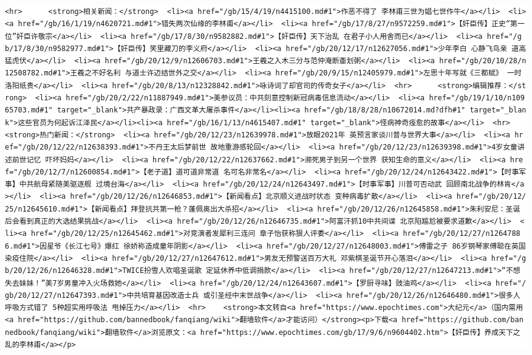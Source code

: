     <hr>      <strong>相关新闻：</strong>  <li><a href="/gb/15/4/19/n4415100.md#1">作恶不得了 李林甫三世为娼七世作牛</a></li>  <li><a href="/gb/16/1/19/n4620721.md#1">错失两次仙缘的李林甫</a></li>  <li><a href="/gb/17/8/27/n9572259.md#1">【奸臣传】正史“第一位”奸臣许敬宗</a></li>  <li><a href="/gb/17/8/30/n9582882.md#1">【奸臣传】天下治乱 在君子小人用舍而已</a></li>  <li><a href="/gb/17/8/30/n9582977.md#1">【奸臣传】笑里藏刀的李义府</a></li>  <li><a href="/gb/20/12/17/n12627056.md#1">少年李白 心静飞鸟亲 道高猛虎伏</a></li>  <li><a href="/gb/20/12/9/n12606703.md#1">王羲之入木三分与范仲淹断齑划粥</a></li>  <li><a href="/gb/20/10/28/n12508782.md#1">王羲之不好名利 与道士许迈结世外之交</a></li>  <li><a href="/gb/20/9/15/n12405979.md#1">左思十年写就《三都赋》 一时洛阳纸贵</a></li>  <li><a href="/gb/20/8/13/n12328842.md#1">咏诗词了却官司的传奇女子</a></li>  <hr>      <strong>编辑推荐：</strong>  <li><a href="/gb/20/2/22/n11887949.md#1">美参议员：中共刻意控制新冠病毒信息流动</a></li>  <li><a href="/gb/19/1/10/n10965703.md#1" target="_blank">共产暴政录：广西文革大屠杀事件</a></li><li><a href="/gb/18/8/28/n10672014.md?dfh#1" target="_blank">这些官员为何起诉江泽民</a></li><li><a href="/gb/16/1/13/n4615407.md#1" target="_blank">怪病神奇痊愈的故事</a></li>  <hr>    <strong>热门新闻：</strong>  <li><a href="/gb/20/12/23/n12639978.md#1">放眼2021年 英预言家谈川普与世界大事</a></li>  <li><a href="/gb/20/12/22/n12638393.md#1">不丹王太后梦前世 故地重游感轮回</a></li>  <li><a href="/gb/20/12/23/n12639398.md#1">4岁女童讲述前世记忆 吓坏妈妈</a></li>  <li><a href="/gb/20/12/22/n12637662.md#1">濒死男子到另一个世界 获知生命的意义</a></li>  <li><a href="/gb/20/12/7/n12600854.md#1">【老子道】道可道非常道 名可名非常名</a></li>  <li><a href="/gb/20/12/24/n12643422.md#1">【时事军事】中共航母紧随美驱逐舰 过境台海</a></li>  <li><a href="/gb/20/12/24/n12643497.md#1">【时事军事】川普可否动武 回顾南北战争的林肯</a></li>  <li><a href="/gb/20/12/26/n12646853.md#1">【新闻看点】北京顺义进战时状态 变种病毒扩散</a></li>  <li><a href="/gb/20/12/25/n12645610.md#1">【新闻看点】拜登抗共第一枪？蓬佩奥出大杀招</a></li>  <li><a href="/gb/20/12/26/n12645858.md#1">朱利安尼：圣诞后会看到真正的大选结果挑战</a></li>  <li><a href="/gb/20/12/26/n12646735.md#1">阿富汗抓10中共间谍 北京陷尴尬被要求道歉</a></li>  <li><a href="/gb/20/12/25/n12645462.md#1">对竞演者发犀利三连问 章子怡获称狠人评委</a></li>  <li><a href="/gb/20/12/27/n12647886.md#1">因星爷《长江七号》爆红 徐娇称造成童年阴影</a></li>  <li><a href="/gb/20/12/27/n12648003.md#1">傅雷之子 86岁钢琴家傅聪在英国染疫住院</a></li>  <li><a href="/gb/20/12/27/n12647612.md#1">男友无预警送百万大礼 邓紫棋圣诞节开心落泪</a></li>  <li><a href="/gb/20/12/26/n12646328.md#1">TWICE扮雪人欢唱圣诞歌 定延休养中低调捐款</a></li>  <li><a href="/gb/20/12/27/n12647213.md#1">“不想失去妹妹！”美7岁男童冲入火场救她</a></li>  <li><a href="/gb/20/12/24/n12643607.md#1">【罗厨寻味】豉油鸡</a></li>  <li><a href="/gb/20/12/27/n12647393.md#1">中共培育基因改造士兵 或引圣经中末世战争</a></li>  <li><a href="/gb/20/12/26/n12646480.md#1">很多人呼吸方式错了 5种超实用呼吸法 甩掉压力</a></li>  <hr>    <strong>本文转自<a href="https://www.epochtimes.com">大纪元</a>（国内需用<a href="https://github.com/bannedbook/fanqiang/wiki">翻墙软件</a>才能访问）</strong><p>下载<a href="https://github.com/bannedbook/fanqiang/wiki">翻墙软件</a>浏览原文：<a href="https://www.epochtimes.com/gb/17/9/6/n9604402.htm">【奸臣传】养成天下之乱的李林甫</a></p>